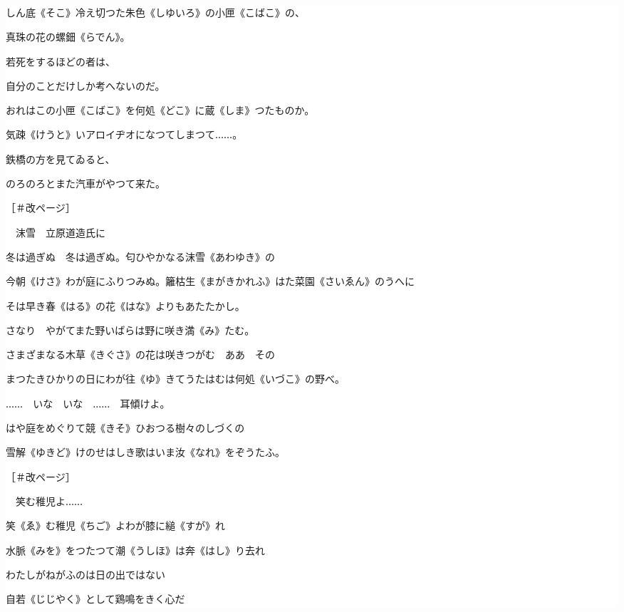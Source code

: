 しん底《そこ》冷え切つた朱色《しゆいろ》の小匣《こばこ》の、

真珠の花の螺鈿《らでん》。


若死をするほどの者は、

自分のことだけしか考へないのだ。





おれはこの小匣《こばこ》を何処《どこ》に蔵《しま》つたものか。

気疎《けうと》いアロイヂオになつてしまつて……。


鉄橋の方を見てゐると、

のろのろとまた汽車がやつて来た。



［＃改ページ］



　沫雪　立原道造氏に





冬は過ぎぬ　冬は過ぎぬ。匂ひやかなる沫雪《あわゆき》の

今朝《けさ》わが庭にふりつみぬ。籬枯生《まがきかれふ》はた菜園《さいゑん》のうへに

そは早き春《はる》の花《はな》よりもあたたかし。



さなり　やがてまた野いばらは野に咲き満《み》たむ。

さまざまなる木草《きぐさ》の花は咲きつがむ　ああ　その

まつたきひかりの日にわが往《ゆ》きてうたはむは何処《いづこ》の野べ。



……　いな　いな　……　耳傾けよ。

はや庭をめぐりて競《きそ》ひおつる樹々のしづくの

雪解《ゆきど》けのせはしき歌はいま汝《なれ》をぞうたふ。

［＃改ページ］



　笑む稚児よ……





笑《ゑ》む稚児《ちご》よわが膝に縋《すが》れ

水脈《みを》をつたつて潮《うしほ》は奔《はし》り去れ

わたしがねがふのは日の出ではない

自若《じじやく》として鶏鳴をきく心だ
